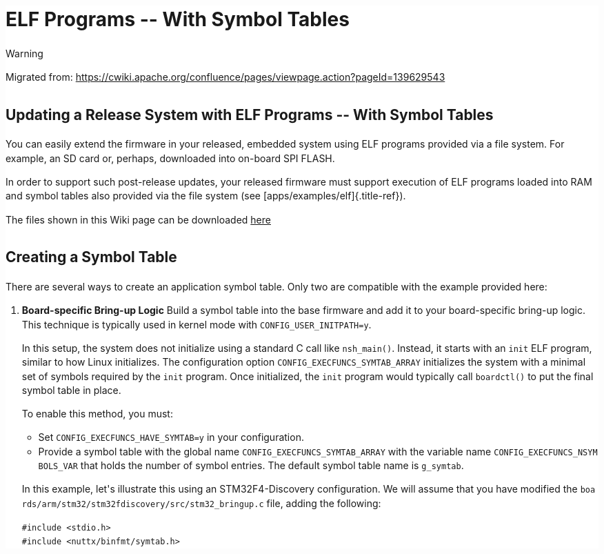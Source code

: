 ELF Programs -- With Symbol Tables
==================================

Warning

Migrated from:
<https://cwiki.apache.org/confluence/pages/viewpage.action?pageId=139629543>

Updating a Release System with ELF Programs -- With Symbol Tables
-----------------------------------------------------------------

You can easily extend the firmware in your released, embedded system
using ELF programs provided via a file system. For example, an SD card
or, perhaps, downloaded into on-board SPI FLASH.

In order to support such post-release updates, your released firmware
must support execution of ELF programs loaded into RAM and symbol tables
also provided via the file system (see [apps/examples/elf]{.title-ref}).

The files shown in this Wiki page can be downloaded
[here](https://cwiki.apache.org/confluence/download/attachments/139629402/elfprog-wsymtab.tar.gz?version=1&modificationDate=1576735523000&api=v2)

Creating a Symbol Table
-----------------------

There are several ways to create an application symbol table. Only two
are compatible with the example provided here:

1.  **Board-specific Bring-up Logic** Build a symbol table into the base
    firmware and add it to your board-specific bring-up logic. This
    technique is typically used in kernel mode with
    `CONFIG_USER_INITPATH=y`.

    In this setup, the system does not initialize using a standard C
    call like `nsh_main()`. Instead, it starts with an `init` ELF
    program, similar to how Linux initializes. The configuration option
    `CONFIG_EXECFUNCS_SYMTAB_ARRAY` initializes the system with a
    minimal set of symbols required by the `init` program. Once
    initialized, the `init` program would typically call `boardctl()` to
    put the final symbol table in place.

    To enable this method, you must:

    -   Set `CONFIG_EXECFUNCS_HAVE_SYMTAB=y` in your configuration.
    -   Provide a symbol table with the global name
        `CONFIG_EXECFUNCS_SYMTAB_ARRAY` with the variable name
        `CONFIG_EXECFUNCS_NSYMBOLS_VAR` that holds the number of symbol
        entries. The default symbol table name is `g_symtab`.

    In this example, let\'s illustrate this using an STM32F4-Discovery
    configuration. We will assume that you have modified the
    `boards/arm/stm32/stm32fdiscovery/src/stm32_bringup.c` file, adding
    the following:

    ``` {.c}
    #include <stdio.h>
    #include <nuttx/binfmt/symtab.h>
